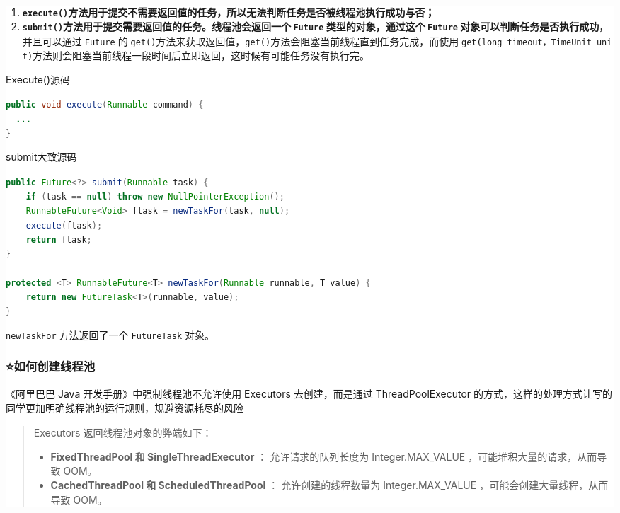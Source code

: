 1. **`execute()`方法用于提交不需要返回值的任务，所以无法判断任务是否被线程池执行成功与否；**
2. **`submit()`方法用于提交需要返回值的任务。线程池会返回一个 `Future` 类型的对象，通过这个 `Future` 对象可以判断任务是否执行成功**，并且可以通过 `Future` 的 `get()`方法来获取返回值，`get()`方法会阻塞当前线程直到任务完成，而使用 `get(long timeout，TimeUnit unit)`方法则会阻塞当前线程一段时间后立即返回，这时候有可能任务没有执行完。

Execute()源码

```java
public void execute(Runnable command) {
  ...
}
```

submit大致源码

```java
public Future<?> submit(Runnable task) {
    if (task == null) throw new NullPointerException();
    RunnableFuture<Void> ftask = newTaskFor(task, null);
    execute(ftask);
    return ftask;
}

protected <T> RunnableFuture<T> newTaskFor(Runnable runnable, T value) {
    return new FutureTask<T>(runnable, value);
}

```

`newTaskFor` 方法返回了一个 `FutureTask` 对象。

### ⭐如何创建线程池

《阿里巴巴 Java 开发手册》中强制线程池不允许使用 Executors 去创建，而是通过 ThreadPoolExecutor 的方式，这样的处理方式让写的同学更加明确线程池的运行规则，规避资源耗尽的风险

> Executors 返回线程池对象的弊端如下：
>
> - **FixedThreadPool 和 SingleThreadExecutor** ： 允许请求的队列长度为 Integer.MAX_VALUE ，可能堆积大量的请求，从而导致 OOM。
> - **CachedThreadPool 和 ScheduledThreadPool** ： 允许创建的线程数量为 Integer.MAX_VALUE ，可能会创建大量线程，从而导致 OOM。
